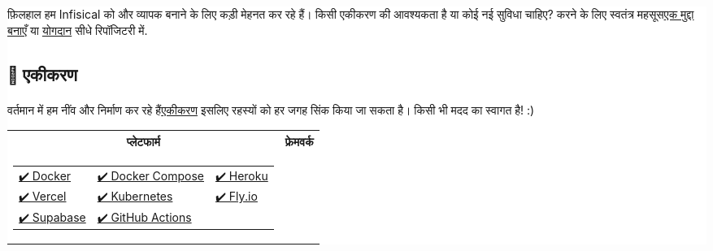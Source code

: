 फ़िलहाल हम Infisical को और व्यापक बनाने के लिए कड़ी मेहनत कर रहे हैं। किसी एकीकरण की आवश्यकता है या कोई नई सुविधा चाहिए? करने के लिए स्वतंत्र महसूस[एक मुद्दा बनाएँ](https://github.com/Infisical/infisical/issues) या [योगदान](https://infisical.com/docs/contributing/overview) सीधे रिपॉजिटरी में.

## 🔌 एकीकरण

वर्तमान में हम नींव और निर्माण कर रहे हैं[एकीकरण](https://infisical.com/docs/integrations/overview) इसलिए रहस्यों को हर जगह सिंक किया जा सकता है। किसी भी मदद का स्वागत है! :)

<table>
<tr>
  <th>प्लेटफार्म </th>
  <th>फ्रेमवर्क</th>
</tr>
<tr>
  <td>

<table>
  <tbody>
    <tr>
      <td align="left" valign="middle">
        <a href="https://infisical.com/docs/integrations/platforms/docker?ref=github.com">
          ✔️ Docker
        </a>
      </td>
      <td align="left" valign="middle">
        <a href="https://infisical.com/docs/integrations/platforms/docker-compose?ref=github.com">
          ✔️ Docker Compose
        </a>
      </td>
      <td align="left" valign="middle">
        <a href="https://infisical.com/docs/integrations/cloud/heroku?ref=github.com">
          ✔️ Heroku
        </a>
      </td>
    </tr>
    <tr>
      <td align="left" valign="middle">
        <a href="https://infisical.com/docs/integrations/cloud/vercel?ref=github.com">
          ✔️ Vercel
        </a>
      </td>
      <td align="left" valign="middle">
        <a href="https://infisical.com/docs/integrations/platforms/kubernetes?ref=github.com">
          ✔️ Kubernetes
        </a>
      </td>
      <td align="left" valign="middle">
        <a href="https://infisical.com/docs/integrations/cloud/flyio?ref=github.com">
          ✔️ Fly.io
        </a>
      </td>
    </tr>
    <tr>
      <td align="left" valign="middle">
         <a href="https://infisical.com/docs/integrations/cloud/supabase?ref=github.com">
          ✔️ Supabase
        </a>
      </td>
      <td align="left" valign="middle">
        <a href="https://infisical.com/docs/integrations/cicd/githubactions?ref=github.com">
          ✔️ GitHub Actions
        </a>
      </td>